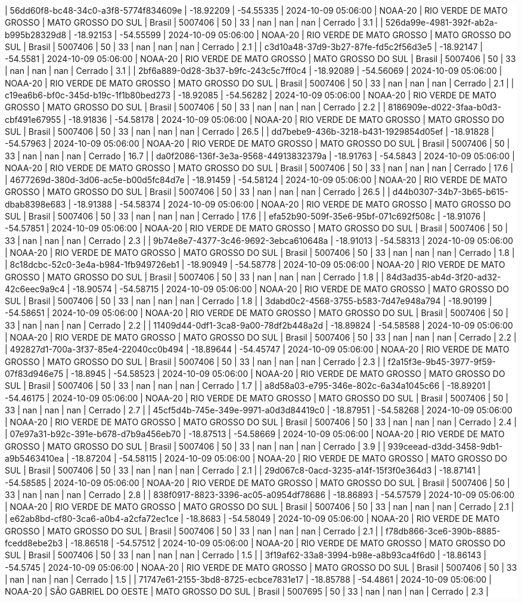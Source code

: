 | 56dd60f8-bc48-34c0-a3f8-5774f834609e | -18.92209 | -54.55335 | 2024-10-09 05:06:00 | NOAA-20 | RIO VERDE DE MATO GROSSO | MATO GROSSO DO SUL | Brasil | 5007406 | 50 | 33 | nan | nan | nan | Cerrado | 3.1 |
| 526da99e-4981-392f-ab2a-b995b28329d8 | -18.92153 | -54.55599 | 2024-10-09 05:06:00 | NOAA-20 | RIO VERDE DE MATO GROSSO | MATO GROSSO DO SUL | Brasil | 5007406 | 50 | 33 | nan | nan | nan | Cerrado | 2.1 |
| c3d10a48-37d9-3b27-87fe-fd5c2f56d3e5 | -18.92147 | -54.5581 | 2024-10-09 05:06:00 | NOAA-20 | RIO VERDE DE MATO GROSSO | MATO GROSSO DO SUL | Brasil | 5007406 | 50 | 33 | nan | nan | nan | Cerrado | 3.1 |
| 2bf6a889-0d28-3b37-b9fc-243c5c7ff0c4 | -18.92089 | -54.56069 | 2024-10-09 05:06:00 | NOAA-20 | RIO VERDE DE MATO GROSSO | MATO GROSSO DO SUL | Brasil | 5007406 | 50 | 33 | nan | nan | nan | Cerrado | 2.1 |
| c19ea6b6-bf0c-345d-b19c-1f1b80bed273 | -18.92085 | -54.56282 | 2024-10-09 05:06:00 | NOAA-20 | RIO VERDE DE MATO GROSSO | MATO GROSSO DO SUL | Brasil | 5007406 | 50 | 33 | nan | nan | nan | Cerrado | 2.2 |
| 8186909e-d022-3faa-b0d3-cbf491e67955 | -18.91836 | -54.58178 | 2024-10-09 05:06:00 | NOAA-20 | RIO VERDE DE MATO GROSSO | MATO GROSSO DO SUL | Brasil | 5007406 | 50 | 33 | nan | nan | nan | Cerrado | 26.5 |
| dd7bebe9-436b-3218-b431-1929854d05ef | -18.91828 | -54.57963 | 2024-10-09 05:06:00 | NOAA-20 | RIO VERDE DE MATO GROSSO | MATO GROSSO DO SUL | Brasil | 5007406 | 50 | 33 | nan | nan | nan | Cerrado | 16.7 |
| da0f2086-136f-3e3a-9568-44913832379a | -18.91763 | -54.5843 | 2024-10-09 05:06:00 | NOAA-20 | RIO VERDE DE MATO GROSSO | MATO GROSSO DO SUL | Brasil | 5007406 | 50 | 33 | nan | nan | nan | Cerrado | 17.6 |
| 4677269d-380d-3d06-ac5e-b00d5fc84d7e | -18.91459 | -54.58124 | 2024-10-09 05:06:00 | NOAA-20 | RIO VERDE DE MATO GROSSO | MATO GROSSO DO SUL | Brasil | 5007406 | 50 | 33 | nan | nan | nan | Cerrado | 26.5 |
| d44b0307-34b7-3b65-b615-dbab8398e683 | -18.91388 | -54.58374 | 2024-10-09 05:06:00 | NOAA-20 | RIO VERDE DE MATO GROSSO | MATO GROSSO DO SUL | Brasil | 5007406 | 50 | 33 | nan | nan | nan | Cerrado | 17.6 |
| efa52b90-509f-35e6-95bf-071c692f508c | -18.91076 | -54.57851 | 2024-10-09 05:06:00 | NOAA-20 | RIO VERDE DE MATO GROSSO | MATO GROSSO DO SUL | Brasil | 5007406 | 50 | 33 | nan | nan | nan | Cerrado | 2.3 |
| 9b74e8e7-4377-3c46-9692-3ebca610648a | -18.91013 | -54.58313 | 2024-10-09 05:06:00 | NOAA-20 | RIO VERDE DE MATO GROSSO | MATO GROSSO DO SUL | Brasil | 5007406 | 50 | 33 | nan | nan | nan | Cerrado | 1.8 |
| 8c18dcbc-52c0-3e4a-b984-1fb949726eb1 | -18.90949 | -54.58778 | 2024-10-09 05:06:00 | NOAA-20 | RIO VERDE DE MATO GROSSO | MATO GROSSO DO SUL | Brasil | 5007406 | 50 | 33 | nan | nan | nan | Cerrado | 1.8 |
| 84d3ad35-ab4d-3f20-ad32-42c6eec9a9c4 | -18.90574 | -54.58715 | 2024-10-09 05:06:00 | NOAA-20 | RIO VERDE DE MATO GROSSO | MATO GROSSO DO SUL | Brasil | 5007406 | 50 | 33 | nan | nan | nan | Cerrado | 1.8 |
| 3dabd0c2-4568-3755-b583-7d47e948a794 | -18.90199 | -54.58651 | 2024-10-09 05:06:00 | NOAA-20 | RIO VERDE DE MATO GROSSO | MATO GROSSO DO SUL | Brasil | 5007406 | 50 | 33 | nan | nan | nan | Cerrado | 2.2 |
| 11409d44-0df1-3ca8-9a00-78df2b448a2d | -18.89824 | -54.58588 | 2024-10-09 05:06:00 | NOAA-20 | RIO VERDE DE MATO GROSSO | MATO GROSSO DO SUL | Brasil | 5007406 | 50 | 33 | nan | nan | nan | Cerrado | 2.2 |
| 492827d1-700a-3f37-85e4-22040cc0b494 | -18.89644 | -54.45747 | 2024-10-09 05:06:00 | NOAA-20 | RIO VERDE DE MATO GROSSO | MATO GROSSO DO SUL | Brasil | 5007406 | 50 | 33 | nan | nan | nan | Cerrado | 2.3 |
| f2a15f3e-9b45-3977-9f59-07f83d946e75 | -18.8945 | -54.58523 | 2024-10-09 05:06:00 | NOAA-20 | RIO VERDE DE MATO GROSSO | MATO GROSSO DO SUL | Brasil | 5007406 | 50 | 33 | nan | nan | nan | Cerrado | 1.7 |
| a8d58a03-e795-346e-802c-6a34a1045c66 | -18.89201 | -54.46175 | 2024-10-09 05:06:00 | NOAA-20 | RIO VERDE DE MATO GROSSO | MATO GROSSO DO SUL | Brasil | 5007406 | 50 | 33 | nan | nan | nan | Cerrado | 2.7 |
| 45cf5d4b-745e-349e-9971-a0d3d84419c0 | -18.87951 | -54.58268 | 2024-10-09 05:06:00 | NOAA-20 | RIO VERDE DE MATO GROSSO | MATO GROSSO DO SUL | Brasil | 5007406 | 50 | 33 | nan | nan | nan | Cerrado | 2.4 |
| 07e97a31-b92c-391e-b678-d7b9a456eb70 | -18.87513 | -54.58669 | 2024-10-09 05:06:00 | NOAA-20 | RIO VERDE DE MATO GROSSO | MATO GROSSO DO SUL | Brasil | 5007406 | 50 | 33 | nan | nan | nan | Cerrado | 3.9 |
| 939ceead-d3dd-3458-9db1-a9b5463410ea | -18.87204 | -54.58115 | 2024-10-09 05:06:00 | NOAA-20 | RIO VERDE DE MATO GROSSO | MATO GROSSO DO SUL | Brasil | 5007406 | 50 | 33 | nan | nan | nan | Cerrado | 2.1 |
| 29d067c8-0acd-3235-a14f-15f3f0e364d3 | -18.87141 | -54.58585 | 2024-10-09 05:06:00 | NOAA-20 | RIO VERDE DE MATO GROSSO | MATO GROSSO DO SUL | Brasil | 5007406 | 50 | 33 | nan | nan | nan | Cerrado | 2.8 |
| 838f0917-8823-3396-ac05-a0954df78686 | -18.86893 | -54.57579 | 2024-10-09 05:06:00 | NOAA-20 | RIO VERDE DE MATO GROSSO | MATO GROSSO DO SUL | Brasil | 5007406 | 50 | 33 | nan | nan | nan | Cerrado | 2.1 |
| e62ab8bd-cf80-3ca6-a0b4-a2cfa72ec1ce | -18.8683 | -54.58049 | 2024-10-09 05:06:00 | NOAA-20 | RIO VERDE DE MATO GROSSO | MATO GROSSO DO SUL | Brasil | 5007406 | 50 | 33 | nan | nan | nan | Cerrado | 2.1 |
| f78db866-3ce6-390b-8885-fcedd8ebe2b3 | -18.86518 | -54.57512 | 2024-10-09 05:06:00 | NOAA-20 | RIO VERDE DE MATO GROSSO | MATO GROSSO DO SUL | Brasil | 5007406 | 50 | 33 | nan | nan | nan | Cerrado | 1.5 |
| 3f19af62-33a8-3994-b98e-a8b93ca4f6d0 | -18.86143 | -54.5745 | 2024-10-09 05:06:00 | NOAA-20 | RIO VERDE DE MATO GROSSO | MATO GROSSO DO SUL | Brasil | 5007406 | 50 | 33 | nan | nan | nan | Cerrado | 1.5 |
| 71747e61-2155-3bd8-8725-ecbce7831e17 | -18.85788 | -54.4861 | 2024-10-09 05:06:00 | NOAA-20 | SÃO GABRIEL DO OESTE | MATO GROSSO DO SUL | Brasil | 5007695 | 50 | 33 | nan | nan | nan | Cerrado | 2.3 |